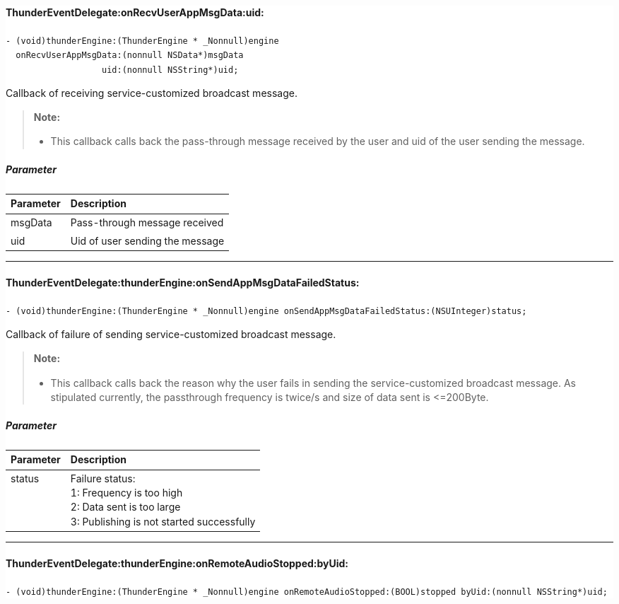 #### ThunderEventDelegate:onRecvUserAppMsgData:uid:

```objc
- (void)thunderEngine:(ThunderEngine * _Nonnull)engine
  onRecvUserAppMsgData:(nonnull NSData*)msgData
                   uid:(nonnull NSString*)uid;
```

Callback of receiving service-customized broadcast message.

> **Note:**
>
> - This callback calls back the pass-through message received by the user and uid of the user sending the message.

##### Parameter[](#onrecvuserappmsgdata)

| Parameter | Description |
| :--- | :--- |
| msgData | Pass-through message received |
| uid | Uid of user sending the message |

--------------------------

#### ThunderEventDelegate:thunderEngine:onSendAppMsgDataFailedStatus:

```objc
- (void)thunderEngine:(ThunderEngine * _Nonnull)engine onSendAppMsgDataFailedStatus:(NSUInteger)status;
```

Callback of failure of sending service-customized broadcast message.

> **Note:**
>
> - This callback calls back the reason why the user fails in sending the service-customized broadcast message. As stipulated currently, the passthrough frequency is twice/s and size of data sent is <=200Byte.

##### Parameter[](#onsendappmsgdatafailedstatus)

| Parameter | Description |
| :--- | :--- |
| status | Failure status:<br> 1: Frequency is too high <br>2: Data sent is too large <br>3: Publishing is not started successfully |

--------------------------

#### ThunderEventDelegate:thunderEngine:onRemoteAudioStopped:byUid:

```objc
- (void)thunderEngine:(ThunderEngine * _Nonnull)engine onRemoteAudioStopped:(BOOL)stopped byUid:(nonnull NSString*)uid;
```
